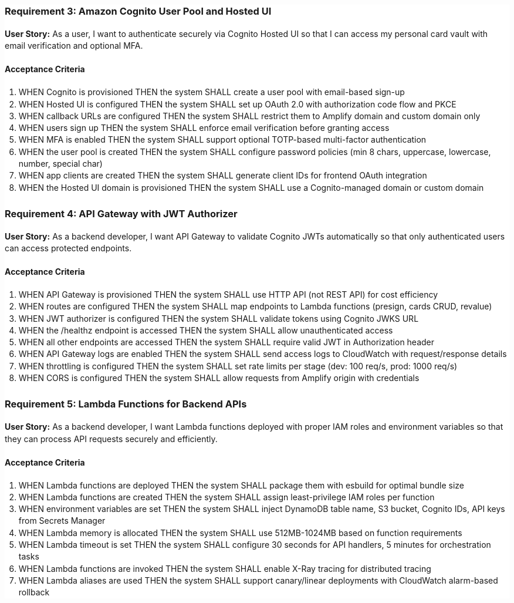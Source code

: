 ### Requirement 3: Amazon Cognito User Pool and Hosted UI

**User Story:** As a user, I want to authenticate securely via Cognito Hosted UI so that I can access my personal card vault with email verification and optional MFA.

#### Acceptance Criteria

1. WHEN Cognito is provisioned THEN the system SHALL create a user pool with email-based sign-up
2. WHEN Hosted UI is configured THEN the system SHALL set up OAuth 2.0 with authorization code flow and PKCE
3. WHEN callback URLs are configured THEN the system SHALL restrict them to Amplify domain and custom domain only
4. WHEN users sign up THEN the system SHALL enforce email verification before granting access
5. WHEN MFA is enabled THEN the system SHALL support optional TOTP-based multi-factor authentication
6. WHEN the user pool is created THEN the system SHALL configure password policies (min 8 chars, uppercase, lowercase, number, special char)
7. WHEN app clients are created THEN the system SHALL generate client IDs for frontend OAuth integration
8. WHEN the Hosted UI domain is provisioned THEN the system SHALL use a Cognito-managed domain or custom domain

### Requirement 4: API Gateway with JWT Authorizer

**User Story:** As a backend developer, I want API Gateway to validate Cognito JWTs automatically so that only authenticated users can access protected endpoints.

#### Acceptance Criteria

1. WHEN API Gateway is provisioned THEN the system SHALL use HTTP API (not REST API) for cost efficiency
2. WHEN routes are configured THEN the system SHALL map endpoints to Lambda functions (presign, cards CRUD, revalue)
3. WHEN JWT authorizer is configured THEN the system SHALL validate tokens using Cognito JWKS URL
4. WHEN the /healthz endpoint is accessed THEN the system SHALL allow unauthenticated access
5. WHEN all other endpoints are accessed THEN the system SHALL require valid JWT in Authorization header
6. WHEN API Gateway logs are enabled THEN the system SHALL send access logs to CloudWatch with request/response details
7. WHEN throttling is configured THEN the system SHALL set rate limits per stage (dev: 100 req/s, prod: 1000 req/s)
8. WHEN CORS is configured THEN the system SHALL allow requests from Amplify origin with credentials

### Requirement 5: Lambda Functions for Backend APIs

**User Story:** As a backend developer, I want Lambda functions deployed with proper IAM roles and environment variables so that they can process API requests securely and efficiently.

#### Acceptance Criteria

1. WHEN Lambda functions are deployed THEN the system SHALL package them with esbuild for optimal bundle size
2. WHEN Lambda functions are created THEN the system SHALL assign least-privilege IAM roles per function
3. WHEN environment variables are set THEN the system SHALL inject DynamoDB table name, S3 bucket, Cognito IDs, API keys from Secrets Manager
4. WHEN Lambda memory is allocated THEN the system SHALL use 512MB-1024MB based on function requirements
5. WHEN Lambda timeout is set THEN the system SHALL configure 30 seconds for API handlers, 5 minutes for orchestration tasks
6. WHEN Lambda functions are invoked THEN the system SHALL enable X-Ray tracing for distributed tracing
7. WHEN Lambda aliases are used THEN the system SHALL support canary/linear deployments with CloudWatch alarm-based rollback